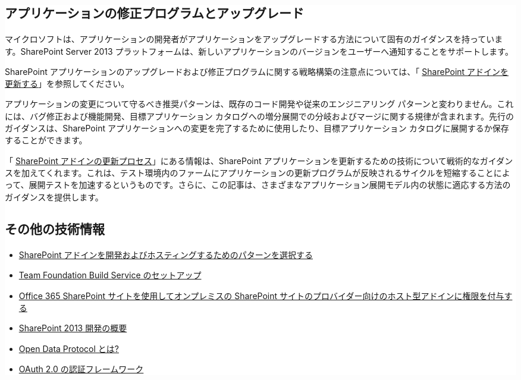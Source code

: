     

## アプリケーションの修正プログラムとアップグレード
<a name="AppPatching"> </a>

マイクロソフトは、アプリケーションの開発者がアプリケーションをアップグレードする方法について固有のガイダンスを持っています。SharePoint Server 2013 プラットフォームは、新しいアプリケーションのバージョンをユーザーへ通知することをサポートします。
  
    
    
SharePoint アプリケーションのアップグレードおよび修正プログラムに関する戦略構築の注意点については、「 [SharePoint アドインを更新する](http://msdn.microsoft.com/library/3edcb33c-fa9e-4e9e-82d6-5519fd981324%28Office.15%29.aspx)」を参照してください。
  
    
    
アプリケーションの変更について守るべき推奨パターンは、既存のコード開発や従来のエンジニアリング パターンと変わりません。これには、バグ修正および機能開発、目標アプリケーション カタログへの増分展開での分岐およびマージに関する規律が含まれます。先行のガイダンスは、SharePoint アプリケーションへの変更を完了するために使用したり、目標アプリケーション カタログに展開するか保存することができます。
  
    
    
「 [SharePoint アドインの更新プロセス](http://msdn.microsoft.com/library/3dba209d-cb98-4e5d-b4b2-fad31e667ca1%28Office.15%29.aspx)」にある情報は、SharePoint アプリケーションを更新するための技術について戦術的なガイダンスを加えてくれます。これは、テスト環境内のファームにアプリケーションの更新プログラムが反映されるサイクルを短縮することによって、展開テストを加速するというものです。さらに、この記事は、さまざまなアプリケーション展開モデル内の状態に適応する方法のガイダンスを提供します。
  
    
    

## その他の技術情報
<a name="bk_addresources"> </a>


-  [SharePoint アドインを開発およびホスティングするためのパターンを選択する](http://msdn.microsoft.com/library/05ce5435-0a03-4ddc-976b-c33b08d03457%28Office.15%29.aspx)
    
  
-  [Team Foundation Build Service のセットアップ](http://msdn.microsoft.com/ja-jp/library/vstudio/ee259687.aspx)
    
  
-  [Office 365 SharePoint サイトを使用してオンプレミスの SharePoint サイトのプロバイダー向けのホスト型アドインに権限を付与する](http://msdn.microsoft.com/library/2f65ba3f-b246-4064-b4fb-ad18399d387a%28Office.15%29.aspx)
    
  
-  [SharePoint 2013 開発の概要](sharepoint-2013-development-overview.md)
    
  
-  [Open Data Protocol とは?](http://www.odata.org/)
    
  
-  [OAuth 2.0 の認証フレームワーク](http://oauth.net/)
    
  

  
    
    

